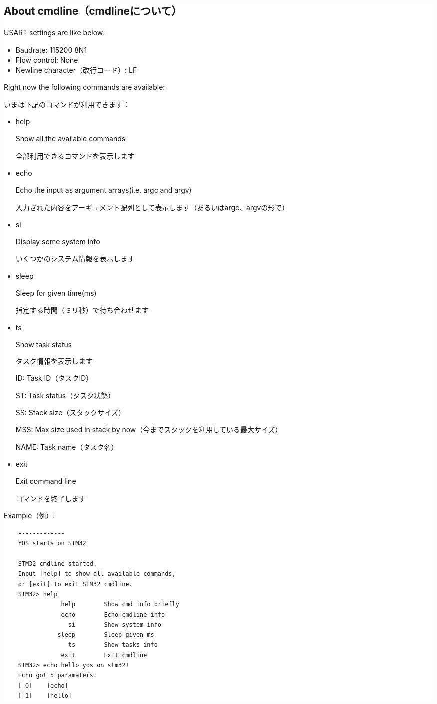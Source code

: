## About cmdline（cmdlineについて）
USART settings are like below:

- Baudrate: 115200 8N1
- Flow control: None
- Newline character（改行コード）: LF

Right now the following commands are available:

いまは下記のコマンドが利用できます：
- help

	Show all the available commands

	全部利用できるコマンドを表示します

- echo

	Echo the input as argument arrays(i.e. argc and argv)

	入力された内容をアーギュメント配列として表示します（あるいはargc、argvの形で）

- si

	Display some system info

	いくつかのシステム情報を表示します

- sleep

	Sleep for given time(ms)

	指定する時間（ミリ秒）で待ち合わせます

- ts

	Show task status

	タスク情報を表示します

	ID: Task ID（タスクID）

	ST: Task status（タスク状態）

	SS: Stack size（スタックサイズ）

	MSS: Max size used in stack by now（今までスタックを利用している最大サイズ）

	NAME: Task name（タスク名）

- exit

	Exit command line

	コマンドを終了します

Example（例）:

		-------------
		YOS starts on STM32

		STM32 cmdline started.
		Input [help] to show all available commands,
		or [exit] to exit STM32 cmdline.
		STM32> help
		            help        Show cmd info briefly
		            echo        Echo cmdline info
		              si        Show system info
		           sleep        Sleep given ms
		              ts        Show tasks info
		            exit        Exit cmdline
		STM32> echo hello yos on stm32!
		Echo got 5 paramaters:
		[ 0]    [echo]
		[ 1]    [hello]